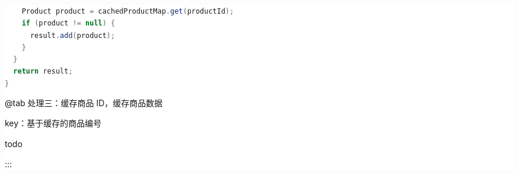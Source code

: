 ```java
    Product product = cachedProductMap.get(productId);
    if (product != null) {
      result.add(product);
    }
  }
  return result;
}
```

@tab 处理三：缓存商品 ID，缓存商品数据

key：基于缓存的商品编号

todo

:::
